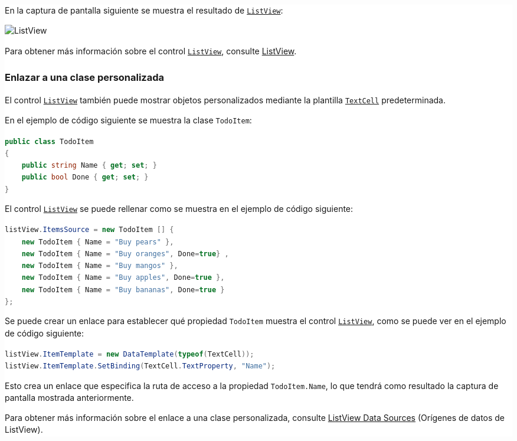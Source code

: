 En la captura de pantalla siguiente se muestra el resultado de [`ListView`](https://developer.xamarin.com/api/type/Xamarin.Forms.ListView/):

 ![](introduction-to-xamarin-forms-images/image13.png "ListView")

Para obtener más información sobre el control [`ListView`](https://developer.xamarin.com/api/type/Xamarin.Forms.ListView/), consulte [ListView](~/xamarin-forms/user-interface/listview/index.md).

<a name="Binding_to_a_Custom_Class" />

### <a name="binding-to-a-custom-class"></a>Enlazar a una clase personalizada

El control [`ListView`](https://developer.xamarin.com/api/type/Xamarin.Forms.ListView/) también puede mostrar objetos personalizados mediante la plantilla [`TextCell`](https://developer.xamarin.com/api/type/Xamarin.Forms.TextCell/) predeterminada.

En el ejemplo de código siguiente se muestra la clase `TodoItem`:

```csharp
public class TodoItem
{
    public string Name { get; set; }
    public bool Done { get; set; }
}
```

El control [`ListView`](https://developer.xamarin.com/api/type/Xamarin.Forms.ListView/) se puede rellenar como se muestra en el ejemplo de código siguiente:

```csharp
listView.ItemsSource = new TodoItem [] {
    new TodoItem { Name = "Buy pears" },
    new TodoItem { Name = "Buy oranges", Done=true} ,
    new TodoItem { Name = "Buy mangos" },
    new TodoItem { Name = "Buy apples", Done=true },
    new TodoItem { Name = "Buy bananas", Done=true }
};
```

Se puede crear un enlace para establecer qué propiedad `TodoItem` muestra el control [`ListView`](https://developer.xamarin.com/api/type/Xamarin.Forms.ListView/), como se puede ver en el ejemplo de código siguiente:

```csharp
listView.ItemTemplate = new DataTemplate(typeof(TextCell));
listView.ItemTemplate.SetBinding(TextCell.TextProperty, "Name");
```

Esto crea un enlace que especifica la ruta de acceso a la propiedad `TodoItem.Name`, lo que tendrá como resultado la captura de pantalla mostrada anteriormente.

Para obtener más información sobre el enlace a una clase personalizada, consulte [ListView Data Sources](~/xamarin-forms/user-interface/listview/data-and-databinding.md) (Orígenes de datos de ListView).

<a name="Selecting_an_Item_in_a_ListView" />
